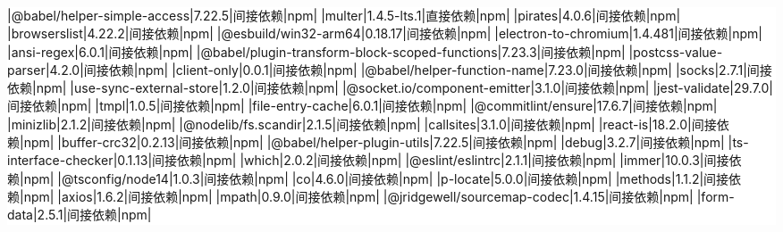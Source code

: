 |@babel/helper-simple-access|7.22.5|间接依赖|npm|
|multer|1.4.5-lts.1|直接依赖|npm|
|pirates|4.0.6|间接依赖|npm|
|browserslist|4.22.2|间接依赖|npm|
|@esbuild/win32-arm64|0.18.17|间接依赖|npm|
|electron-to-chromium|1.4.481|间接依赖|npm|
|ansi-regex|6.0.1|间接依赖|npm|
|@babel/plugin-transform-block-scoped-functions|7.23.3|间接依赖|npm|
|postcss-value-parser|4.2.0|间接依赖|npm|
|client-only|0.0.1|间接依赖|npm|
|@babel/helper-function-name|7.23.0|间接依赖|npm|
|socks|2.7.1|间接依赖|npm|
|use-sync-external-store|1.2.0|间接依赖|npm|
|@socket.io/component-emitter|3.1.0|间接依赖|npm|
|jest-validate|29.7.0|间接依赖|npm|
|tmpl|1.0.5|间接依赖|npm|
|file-entry-cache|6.0.1|间接依赖|npm|
|@commitlint/ensure|17.6.7|间接依赖|npm|
|minizlib|2.1.2|间接依赖|npm|
|@nodelib/fs.scandir|2.1.5|间接依赖|npm|
|callsites|3.1.0|间接依赖|npm|
|react-is|18.2.0|间接依赖|npm|
|buffer-crc32|0.2.13|间接依赖|npm|
|@babel/helper-plugin-utils|7.22.5|间接依赖|npm|
|debug|3.2.7|间接依赖|npm|
|ts-interface-checker|0.1.13|间接依赖|npm|
|which|2.0.2|间接依赖|npm|
|@eslint/eslintrc|2.1.1|间接依赖|npm|
|immer|10.0.3|间接依赖|npm|
|@tsconfig/node14|1.0.3|间接依赖|npm|
|co|4.6.0|间接依赖|npm|
|p-locate|5.0.0|间接依赖|npm|
|methods|1.1.2|间接依赖|npm|
|axios|1.6.2|间接依赖|npm|
|mpath|0.9.0|间接依赖|npm|
|@jridgewell/sourcemap-codec|1.4.15|间接依赖|npm|
|form-data|2.5.1|间接依赖|npm|
